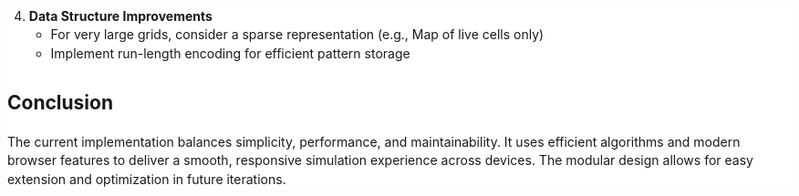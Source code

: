 4. **Data Structure Improvements**
   - For very large grids, consider a sparse representation (e.g., Map of live cells only)
   - Implement run-length encoding for efficient pattern storage

## Conclusion

The current implementation balances simplicity, performance, and maintainability. It uses efficient algorithms and modern browser features to deliver a smooth, responsive simulation experience across devices. The modular design allows for easy extension and optimization in future iterations. 
